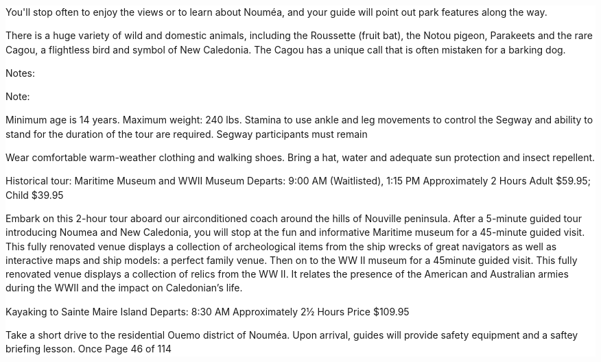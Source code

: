 You'll stop often to enjoy the views or to learn
about Nouméa, and your guide will point out
park features along the way.

There is a huge variety of wild and domestic
animals, including the Roussette (fruit bat),
the Notou pigeon, Parakeets and the rare
Cagou, a flightless bird and symbol of New
Caledonia. The Cagou has a unique call that is
often mistaken for a barking dog.

Notes:

Note:

Minimum age is 14 years. Maximum weight:
240 lbs. Stamina to use ankle and leg
movements to control the Segway and ability
to stand for the duration of the tour are
required. Segway participants must remain

Wear comfortable warm-weather clothing
and walking shoes. Bring a hat, water and
adequate sun protection and insect repellent.

Historical tour: Maritime Museum
and WWII Museum
Departs: 9:00 AM (Waitlisted), 1:15 PM
Approximately 2 Hours
Adult $59.95; Child $39.95

Embark on this 2-hour tour aboard our airconditioned coach around the hills of
Nouville peninsula.
After a 5-minute guided tour introducing
Noumea and New Caledonia, you will stop at
the fun and informative Maritime museum
for a 45-minute guided visit. This fully
renovated venue displays a collection of
archeological items from the ship wrecks of
great navigators as well as interactive maps
and ship models: a perfect family venue.
Then on to the WW II museum for a 45minute guided visit. This fully renovated
venue displays a collection of relics from the
WW II. It relates the presence of the
American and Australian armies during the
WWII and the impact on Caledonian’s life.

Kayaking to Sainte Maire Island
Departs: 8:30 AM
Approximately 2½ Hours
Price $109.95

Take a short drive to the residential Ouemo
district of Nouméa.
Upon arrival, guides will provide safety
equipment and a saftey briefing lesson. Once
Page 46 of 114
